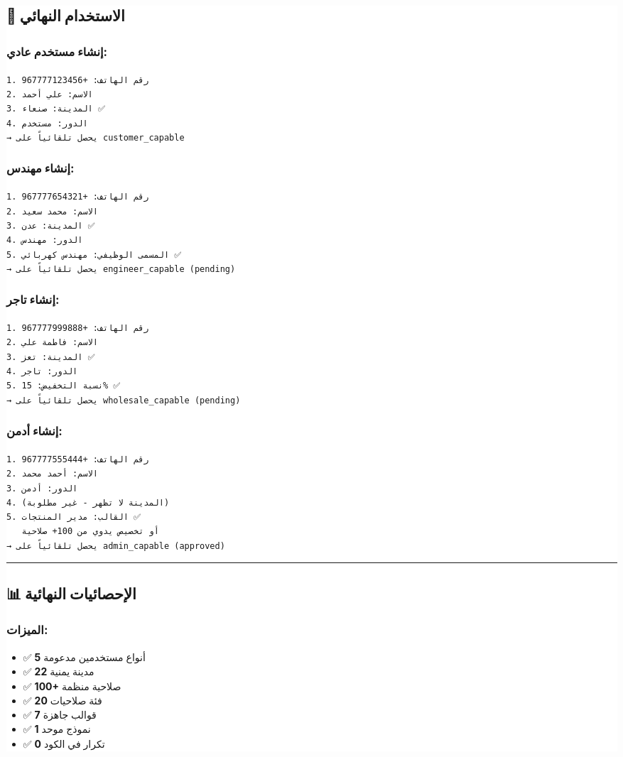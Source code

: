 
## 🎯 الاستخدام النهائي

### إنشاء مستخدم عادي:
```
1. رقم الهاتف: +967777123456
2. الاسم: علي أحمد
3. المدينة: صنعاء ✅
4. الدور: مستخدم
→ يحصل تلقائياً على customer_capable
```

### إنشاء مهندس:
```
1. رقم الهاتف: +967777654321
2. الاسم: محمد سعيد
3. المدينة: عدن ✅
4. الدور: مهندس
5. المسمى الوظيفي: مهندس كهربائي ✅
→ يحصل تلقائياً على engineer_capable (pending)
```

### إنشاء تاجر:
```
1. رقم الهاتف: +967777999888
2. الاسم: فاطمة علي
3. المدينة: تعز ✅
4. الدور: تاجر
5. نسبة التخفيض: 15% ✅
→ يحصل تلقائياً على wholesale_capable (pending)
```

### إنشاء أدمن:
```
1. رقم الهاتف: +967777555444
2. الاسم: أحمد محمد
3. الدور: أدمن
4. (المدينة لا تظهر - غير مطلوبة)
5. القالب: مدير المنتجات ✅
   أو تخصيص يدوي من 100+ صلاحية
→ يحصل تلقائياً على admin_capable (approved)
```

---

## 📊 الإحصائيات النهائية

### الميزات:
- ✅ **5** أنواع مستخدمين مدعومة
- ✅ **22** مدينة يمنية
- ✅ **100+** صلاحية منظمة
- ✅ **20** فئة صلاحيات
- ✅ **7** قوالب جاهزة
- ✅ **1** نموذج موحد
- ✅ **0** تكرار في الكود
